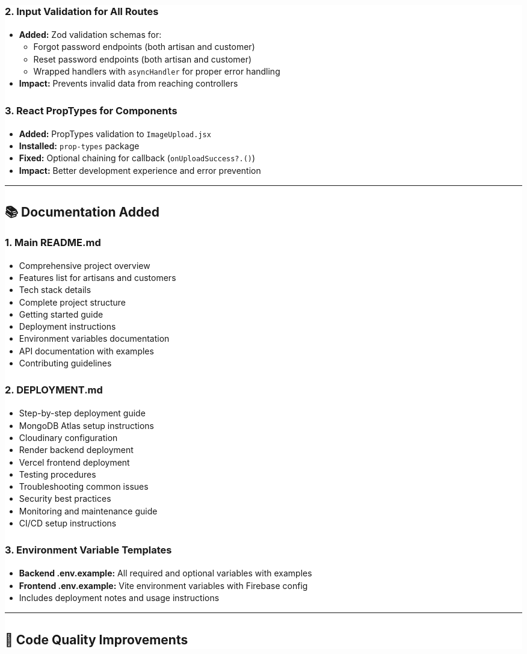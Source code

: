 ### 2. **Input Validation for All Routes**
- **Added:** Zod validation schemas for:
  - Forgot password endpoints (both artisan and customer)
  - Reset password endpoints (both artisan and customer)
  - Wrapped handlers with `asyncHandler` for proper error handling
- **Impact:** Prevents invalid data from reaching controllers

### 3. **React PropTypes for Components**
- **Added:** PropTypes validation to `ImageUpload.jsx`
- **Installed:** `prop-types` package
- **Fixed:** Optional chaining for callback (`onUploadSuccess?.()`)
- **Impact:** Better development experience and error prevention

---

## 📚 Documentation Added

### 1. **Main README.md**
- Comprehensive project overview
- Features list for artisans and customers
- Tech stack details
- Complete project structure
- Getting started guide
- Deployment instructions
- Environment variables documentation
- API documentation with examples
- Contributing guidelines

### 2. **DEPLOYMENT.md**
- Step-by-step deployment guide
- MongoDB Atlas setup instructions
- Cloudinary configuration
- Render backend deployment
- Vercel frontend deployment
- Testing procedures
- Troubleshooting common issues
- Security best practices
- Monitoring and maintenance guide
- CI/CD setup instructions

### 3. **Environment Variable Templates**
- **Backend .env.example:** All required and optional variables with examples
- **Frontend .env.example:** Vite environment variables with Firebase config
- Includes deployment notes and usage instructions

---

## 🔧 Code Quality Improvements
